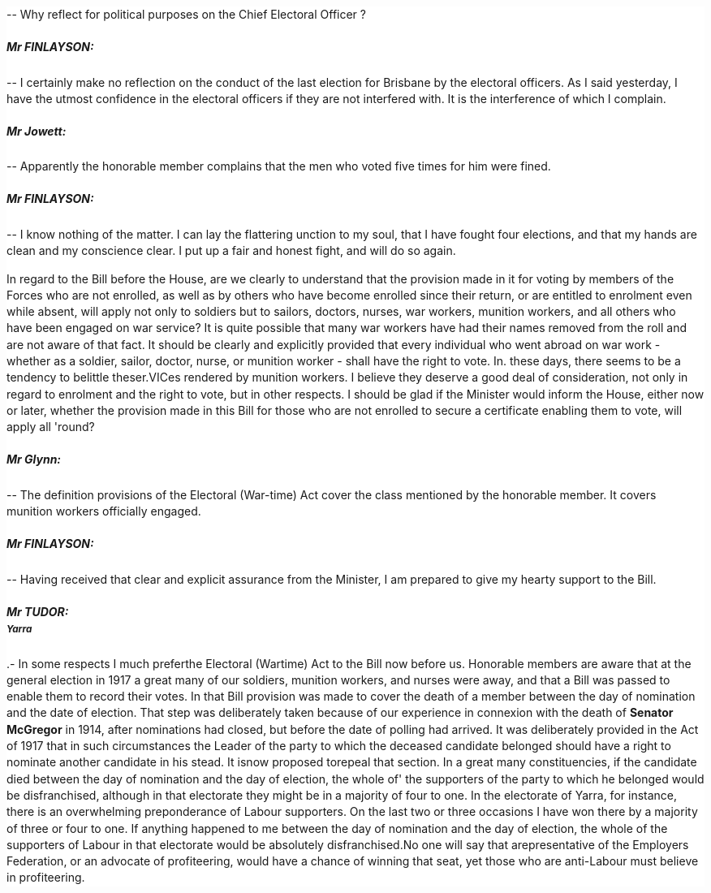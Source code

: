-- Why reflect for political purposes on the Chief Electoral Officer ? 

##### Mr FINLAYSON:

-- I certainly make no reflection on the conduct of the last election for Brisbane by the electoral officers. As I said yesterday, I have the utmost confidence in the electoral officers if they are not interfered with. It is the interference of which I complain. 

##### Mr Jowett:

-- Apparently the honorable member complains that the men who voted five times for him were fined. 

##### Mr FINLAYSON:

-- I know nothing of the matter. I can lay the flattering unction to my soul, that I have fought four elections, and that my hands are clean and my conscience clear. I put up a fair and honest fight, and will do so again. 

In regard to the Bill before the House, are we clearly to understand that the provision made in it for voting by members of the Forces who are not enrolled, as well as by others who have become enrolled since their return, or are entitled to enrolment even while absent, will apply not only to soldiers but to sailors, doctors, nurses, war workers, munition workers, and all others who have been engaged on war service? It is quite possible that many war workers have had their names removed from the roll and are not aware of that fact. It should be clearly and explicitly provided that every individual who went abroad on war work - whether as a soldier, sailor, doctor, nurse, or munition worker - shall have the right to vote. In. these days, there seems to be a tendency to belittle theser.VICes rendered by munition workers. I believe they deserve a good deal of consideration, not only in regard to enrolment and the right to vote, but in other respects. I should be glad if the Minister would inform the House, either now or later, whether the provision made in this Bill for those who are not enrolled to secure a certificate enabling them to vote, will apply all 'round? 

##### Mr Glynn:

-- The definition provisions of the Electoral (War-time) Act cover the class mentioned by the  honorable member. It covers munition workers officially engaged. 

##### Mr FINLAYSON:

-- Having received that clear and explicit assurance from the Minister, I am prepared to give my hearty support to the Bill. 

##### Mr TUDOR:<br><small class="text-muted">Yarra</small>

.- In some respects I much preferthe Electoral (Wartime) Act to the Bill now before us. Honorable members are aware that at the general election in 1917 a great many of our soldiers, munition workers, and nurses were away, and that a Bill was passed to enable them to record their votes. In that Bill provision was made to cover the death of a member between the day of nomination and the date of election. That step was deliberately taken because of our experience in connexion with the death of  **Senator McGregor**  in 1914, after nominations had closed, but before the date of polling had arrived. It was deliberately provided in the Act of 1917 that in such circumstances the Leader of the party to which the deceased candidate belonged should have  a  right to nominate another candidate in his stead. It isnow proposed torepeal that section. In a great many constituencies, if the candidate died between the day of nomination and the day of election, the whole of' the supporters of the party to which he belonged would be disfranchised, although in that electorate they might be in a majority of four to one. In the electorate of Yarra, for instance, there is an overwhelming preponderance of Labour supporters. On the last two or three occasions I have won there by a majority of three or four to one. If anything happened to me between the day of nomination and the day of election, the whole of the supporters of Labour in that electorate would be absolutely disfranchised.No one will say that  arepresentative  of the Employers Federation, or an advocate of profiteering, would have  a  chance of winning that seat, yet those who are anti-Labour must believe in profiteering. 
